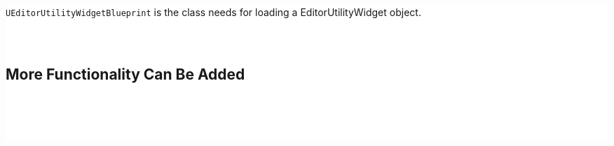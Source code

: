 `UEditorUtilityWidgetBlueprint` is the class needs for loading a EditorUtilityWidget object. <br />


<br />

## More Functionality Can Be Added 



<br />
<br />
<br />